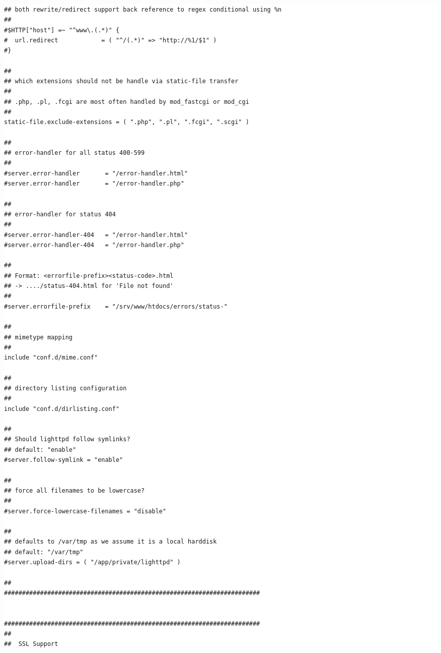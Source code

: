 ~~~
## both rewrite/redirect support back reference to regex conditional using %n
##
#$HTTP["host"] =~ "^www\.(.*)" {
#  url.redirect            = ( "^/(.*)" => "http://%1/$1" )
#}

##
## which extensions should not be handle via static-file transfer
##
## .php, .pl, .fcgi are most often handled by mod_fastcgi or mod_cgi
##
static-file.exclude-extensions = ( ".php", ".pl", ".fcgi", ".scgi" )

##
## error-handler for all status 400-599
##
#server.error-handler       = "/error-handler.html"
#server.error-handler       = "/error-handler.php"

##
## error-handler for status 404
##
#server.error-handler-404   = "/error-handler.html"
#server.error-handler-404   = "/error-handler.php"

##
## Format: <errorfile-prefix><status-code>.html
## -> ..../status-404.html for 'File not found'
##
#server.errorfile-prefix    = "/srv/www/htdocs/errors/status-"

##
## mimetype mapping
##
include "conf.d/mime.conf"

##
## directory listing configuration
##
include "conf.d/dirlisting.conf"

##
## Should lighttpd follow symlinks?
## default: "enable"
#server.follow-symlink = "enable"

##
## force all filenames to be lowercase?
##
#server.force-lowercase-filenames = "disable"

##
## defaults to /var/tmp as we assume it is a local harddisk
## default: "/var/tmp"
#server.upload-dirs = ( "/app/private/lighttpd" )

##
#######################################################################


#######################################################################
##
##  SSL Support
~~~
